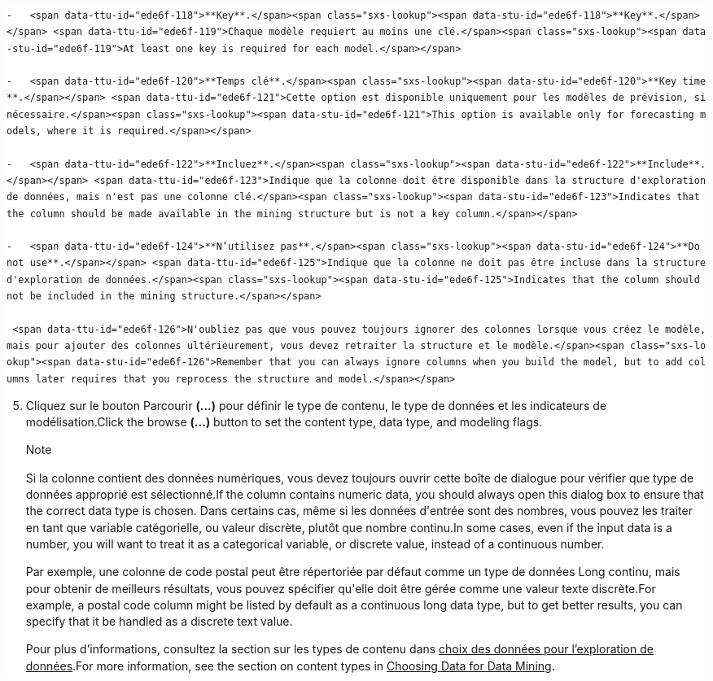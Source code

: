     -   <span data-ttu-id="ede6f-118">**Key**.</span><span class="sxs-lookup"><span data-stu-id="ede6f-118">**Key**.</span></span> <span data-ttu-id="ede6f-119">Chaque modèle requiert au moins une clé.</span><span class="sxs-lookup"><span data-stu-id="ede6f-119">At least one key is required for each model.</span></span>  
  
    -   <span data-ttu-id="ede6f-120">**Temps clé**.</span><span class="sxs-lookup"><span data-stu-id="ede6f-120">**Key time**.</span></span> <span data-ttu-id="ede6f-121">Cette option est disponible uniquement pour les modèles de prévision, si nécessaire.</span><span class="sxs-lookup"><span data-stu-id="ede6f-121">This option is available only for forecasting models, where it is required.</span></span>  
  
    -   <span data-ttu-id="ede6f-122">**Incluez**.</span><span class="sxs-lookup"><span data-stu-id="ede6f-122">**Include**.</span></span> <span data-ttu-id="ede6f-123">Indique que la colonne doit être disponible dans la structure d'exploration de données, mais n'est pas une colonne clé.</span><span class="sxs-lookup"><span data-stu-id="ede6f-123">Indicates that the column should be made available in the mining structure but is not a key column.</span></span>  
  
    -   <span data-ttu-id="ede6f-124">**N’utilisez pas**.</span><span class="sxs-lookup"><span data-stu-id="ede6f-124">**Do not use**.</span></span> <span data-ttu-id="ede6f-125">Indique que la colonne ne doit pas être incluse dans la structure d'exploration de données.</span><span class="sxs-lookup"><span data-stu-id="ede6f-125">Indicates that the column should not be included in the mining structure.</span></span>  
  
     <span data-ttu-id="ede6f-126">N'oubliez pas que vous pouvez toujours ignorer des colonnes lorsque vous créez le modèle, mais pour ajouter des colonnes ultérieurement, vous devez retraiter la structure et le modèle.</span><span class="sxs-lookup"><span data-stu-id="ede6f-126">Remember that you can always ignore columns when you build the model, but to add columns later requires that you reprocess the structure and model.</span></span>  
  
5.  <span data-ttu-id="ede6f-127">Cliquez sur le bouton Parcourir **(...)** pour définir le type de contenu, le type de données et les indicateurs de modélisation.</span><span class="sxs-lookup"><span data-stu-id="ede6f-127">Click the browse **(...)** button to set the content type, data type, and modeling flags.</span></span>  
  
    > [!NOTE]  
    >  <span data-ttu-id="ede6f-128">Si la colonne contient des données numériques, vous devez toujours ouvrir cette boîte de dialogue pour vérifier que type de données approprié est sélectionné.</span><span class="sxs-lookup"><span data-stu-id="ede6f-128">If the column contains numeric data, you should always open this dialog box to ensure that the correct data type is chosen.</span></span> <span data-ttu-id="ede6f-129">Dans certains cas, même si les données d'entrée sont des nombres, vous pouvez les traiter en tant que variable catégorielle, ou valeur discrète, plutôt que nombre continu.</span><span class="sxs-lookup"><span data-stu-id="ede6f-129">In some cases, even if the input data is a number, you will want to treat it as a categorical variable, or discrete value, instead of a continuous number.</span></span>  
    >   
    >  <span data-ttu-id="ede6f-130">Par exemple, une colonne de code postal peut être répertoriée par défaut comme un type de données Long continu, mais pour obtenir de meilleurs résultats, vous pouvez spécifier qu'elle doit être gérée comme une valeur texte discrète.</span><span class="sxs-lookup"><span data-stu-id="ede6f-130">For example, a postal code column might be listed by default as a continuous long data type, but to get better results, you can specify that it be handled as a discrete text value.</span></span>  
    >   
    >  <span data-ttu-id="ede6f-131">Pour plus d’informations, consultez la section sur les types de contenu dans [choix des données pour l’exploration de données](choosing-data-for-data-mining.md).</span><span class="sxs-lookup"><span data-stu-id="ede6f-131">For more information, see the section on content types in [Choosing Data for Data Mining](choosing-data-for-data-mining.md).</span></span>  
  